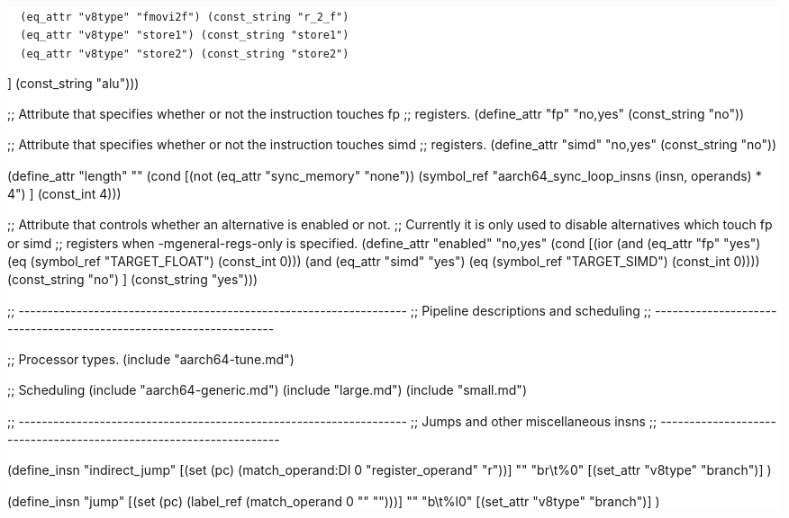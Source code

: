 	  (eq_attr "v8type" "fmovi2f") (const_string "r_2_f")
	  (eq_attr "v8type" "store1") (const_string "store1")
	  (eq_attr "v8type" "store2") (const_string "store2")
  ]
  (const_string "alu")))

;; Attribute that specifies whether or not the instruction touches fp
;; registers.
(define_attr "fp" "no,yes" (const_string "no"))

;; Attribute that specifies whether or not the instruction touches simd
;; registers.
(define_attr "simd" "no,yes" (const_string "no"))

(define_attr "length" ""
  (cond [(not (eq_attr "sync_memory" "none"))
	   (symbol_ref "aarch64_sync_loop_insns (insn, operands) * 4")
	] (const_int 4)))

;; Attribute that controls whether an alternative is enabled or not.
;; Currently it is only used to disable alternatives which touch fp or simd
;; registers when -mgeneral-regs-only is specified.
(define_attr "enabled" "no,yes"
  (cond [(ior
	(and (eq_attr "fp" "yes")
	     (eq (symbol_ref "TARGET_FLOAT") (const_int 0)))
	(and (eq_attr "simd" "yes")
	     (eq (symbol_ref "TARGET_SIMD") (const_int 0))))
	     (const_string "no")
	] (const_string "yes")))

;; -------------------------------------------------------------------
;; Pipeline descriptions and scheduling
;; -------------------------------------------------------------------

;; Processor types.
(include "aarch64-tune.md")

;; Scheduling
(include "aarch64-generic.md")
(include "large.md")
(include "small.md")

;; -------------------------------------------------------------------
;; Jumps and other miscellaneous insns
;; -------------------------------------------------------------------

(define_insn "indirect_jump"
  [(set (pc) (match_operand:DI 0 "register_operand" "r"))]
  ""
  "br\\t%0"
  [(set_attr "v8type" "branch")]
)

(define_insn "jump"
  [(set (pc) (label_ref (match_operand 0 "" "")))]
  ""
  "b\\t%l0"
  [(set_attr "v8type" "branch")]
)
